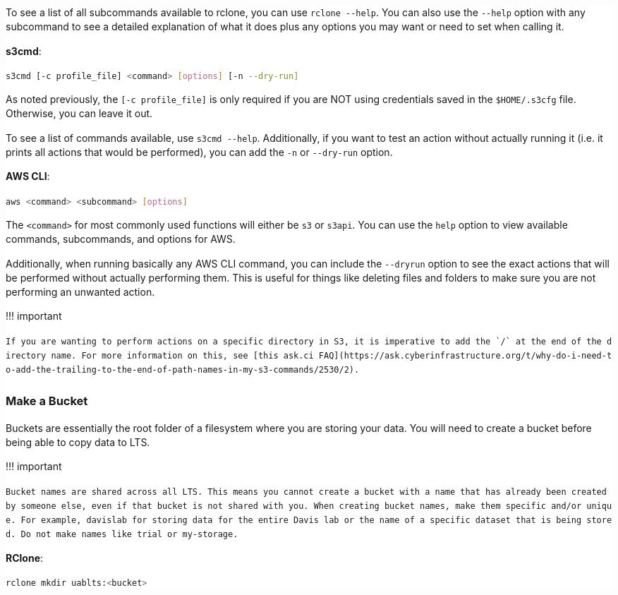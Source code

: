 
To see a list of all subcommands available to rclone, you can use `rclone --help`. You can also use the `--help` option with any subcommand to see a detailed explanation of what it does plus any options you may want or need to set when calling it.

**s3cmd**:

``` bash
s3cmd [-c profile_file] <command> [options] [-n --dry-run]
```

As noted previously, the `[-c profile_file]` is only required if you are NOT using credentials saved in the `$HOME/.s3cfg` file. Otherwise, you can leave it out.

To see a list of commands available, use `s3cmd --help`. Additionally, if you want to test an action without actually running it (i.e. it prints all actions that would be performed), you can add the `-n` or `--dry-run` option.

**AWS CLI**:

``` bash
aws <command> <subcommand> [options]
```

The `<command>` for most commonly used functions will either be `s3` or `s3api`. You can use the `help` option to view available commands, subcommands, and options for AWS.

Additionally, when running basically any AWS CLI command, you can include the `--dryrun` option to see the exact actions that will be performed without actually performing them. This is useful for things like deleting files and folders to make sure you are not performing an unwanted action.


!!! important

    If you are wanting to perform actions on a specific directory in S3, it is imperative to add the `/` at the end of the directory name. For more information on this, see [this ask.ci FAQ](https://ask.cyberinfrastructure.org/t/why-do-i-need-to-add-the-trailing-to-the-end-of-path-names-in-my-s3-commands/2530/2).


### Make a Bucket

Buckets are essentially the root folder of a filesystem where you are storing your data. You will need to create a bucket before being able to copy data to LTS.


!!! important

    Bucket names are shared across all LTS. This means you cannot create a bucket with a name that has already been created by someone else, even if that bucket is not shared with you. When creating bucket names, make them specific and/or unique. For example, davislab for storing data for the entire Davis lab or the name of a specific dataset that is being stored. Do not make names like trial or my-storage.


**RClone**:

``` bash
rclone mkdir uablts:<bucket>
```
